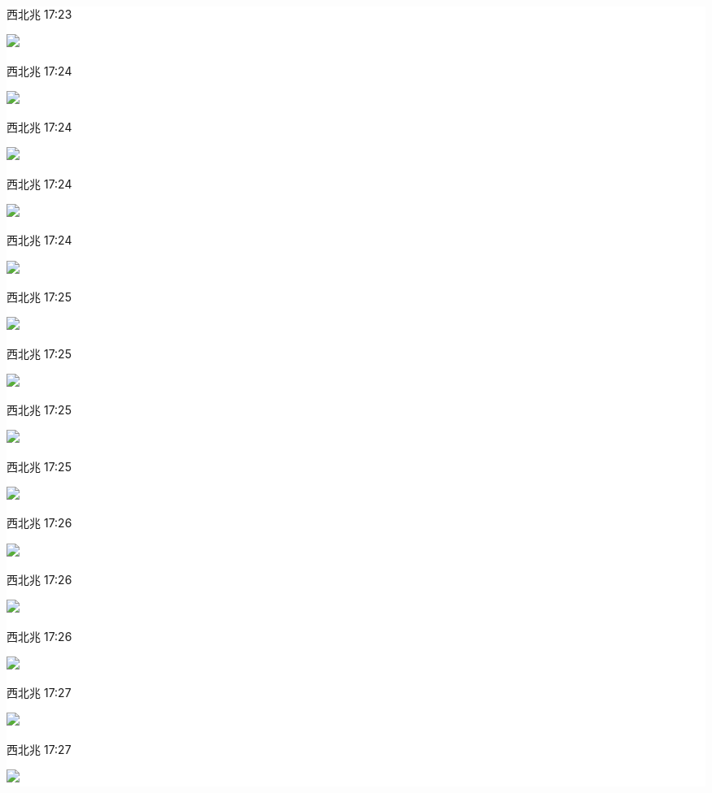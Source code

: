 西北兆  17:23

![](https://res.cloudinary.com/dhngj18do/image/upload/f_auto,q_auto/v1/images/40a8ef118438eacc0076e2d31be24900)

西北兆  17:24

![](https://res.cloudinary.com/dhngj18do/image/upload/f_auto,q_auto/v1/images/b368f626fc2a67a26e650bd589f8964a)

西北兆  17:24

![](https://res.cloudinary.com/dhngj18do/image/upload/f_auto,q_auto/v1/images/69bd76cf4faf36487550ded88b3f061e)

西北兆  17:24

![](https://res.cloudinary.com/dhngj18do/image/upload/f_auto,q_auto/v1/images/61f290f8e621ae802b8eddae1c275678)

西北兆  17:24

![](https://res.cloudinary.com/dhngj18do/image/upload/f_auto,q_auto/v1/images/4cf8282e50e263864719b82a1cf8ce50)

西北兆  17:25

![](https://res.cloudinary.com/dhngj18do/image/upload/f_auto,q_auto/v1/images/f1a1fae9af86b4dcff273e48ec65e373)

西北兆  17:25

![](https://res.cloudinary.com/dhngj18do/image/upload/f_auto,q_auto/v1/images/52c58ea869308054e08b5ad549f08d29)

西北兆  17:25

![](https://res.cloudinary.com/dhngj18do/image/upload/f_auto,q_auto/v1/images/28a4ae030ada5e1e819a9fa6ddde2175)

西北兆  17:25

![](https://res.cloudinary.com/dhngj18do/image/upload/f_auto,q_auto/v1/images/707327c8814a3d982788731203f8f3fd)

西北兆  17:26

![](https://res.cloudinary.com/dhngj18do/image/upload/f_auto,q_auto/v1/images/878b84c132031b8d128b05a89c35e8d3)

西北兆  17:26

![](https://res.cloudinary.com/dhngj18do/image/upload/f_auto,q_auto/v1/images/e8829e0a513d44f4b9aa4fa7690703b4)

西北兆  17:26

![](https://res.cloudinary.com/dhngj18do/image/upload/f_auto,q_auto/v1/images/1334bfc582036d032c4474b33bd89021)

西北兆  17:27

![](https://res.cloudinary.com/dhngj18do/image/upload/f_auto,q_auto/v1/images/572c10cae40395068bd741f79019a035)

西北兆  17:27

![](https://res.cloudinary.com/dhngj18do/image/upload/f_auto,q_auto/v1/images/2e78c1fcf1f405c18d30b4b0a6577e24)
